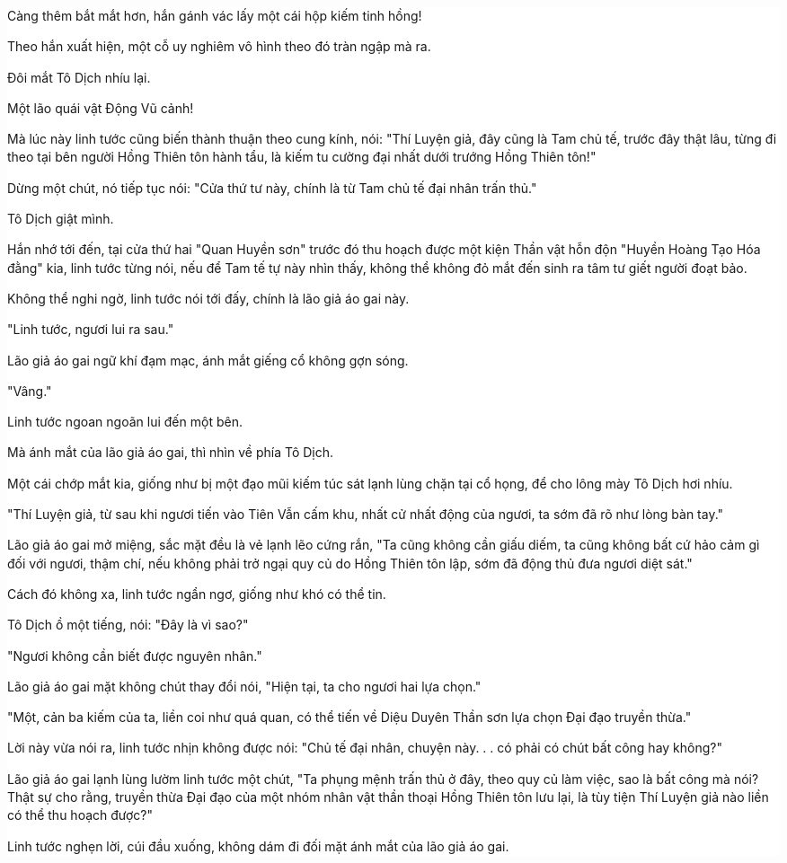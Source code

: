 Càng thêm bắt mắt hơn, hắn gánh vác lấy một cái hộp kiếm tinh hồng!

Theo hắn xuất hiện, một cỗ uy nghiêm vô hình theo đó tràn ngập mà ra.

Đôi mắt Tô Dịch nhíu lại.

Một lão quái vật Động Vũ cảnh!

Mà lúc này linh tước cũng biến thành thuận theo cung kính, nói: "Thí Luyện giả, đây cũng là Tam chủ tế, trước đây thật lâu, từng đi theo tại bên người Hồng Thiên tôn hành tẩu, là kiếm tu cường đại nhất dưới trướng Hồng Thiên tôn!"

Dừng một chút, nó tiếp tục nói: "Cửa thứ tư này, chính là từ Tam chủ tế đại nhân trấn thủ."

Tô Dịch giật mình.

Hắn nhớ tới đến, tại cửa thứ hai "Quan Huyền sơn" trước đó thu hoạch được một kiện Thần vật hỗn độn "Huyền Hoàng Tạo Hóa đằng" kia, linh tước từng nói, nếu để Tam tế tự này nhìn thấy, không thể không đỏ mắt đến sinh ra tâm tư giết người đoạt bảo.

Không thể nghi ngờ, linh tước nói tới đấy, chính là lão giả áo gai này.

"Linh tước, ngươi lui ra sau."

Lão giả áo gai ngữ khí đạm mạc, ánh mắt giếng cổ không gợn sóng.

"Vâng."

Linh tước ngoan ngoãn lui đến một bên.

Mà ánh mắt của lão giả áo gai, thì nhìn về phía Tô Dịch.

Một cái chớp mắt kia, giống như bị một đạo mũi kiếm túc sát lạnh lùng chặn tại cổ họng, để cho lông mày Tô Dịch hơi nhíu.

"Thí Luyện giả, từ sau khi ngươi tiến vào Tiên Vẫn cấm khu, nhất cử nhất động của ngươi, ta sớm đã rõ như lòng bàn tay."

Lão giả áo gai mở miệng, sắc mặt đều là vẻ lạnh lẽo cứng rắn, "Ta cũng không cần giấu diếm, ta cũng không bất cứ hảo cảm gì đối với ngươi, thậm chí, nếu không phải trở ngại quy củ do Hồng Thiên tôn lập, sớm đã động thủ đưa ngươi diệt sát."

Cách đó không xa, linh tước ngẩn ngơ, giống như khó có thể tin.

Tô Dịch ồ một tiếng, nói: "Đây là vì sao?"

"Ngươi không cần biết được nguyên nhân."

Lão giả áo gai mặt không chút thay đổi nói, "Hiện tại, ta cho ngươi hai lựa chọn."

"Một, cản ba kiếm của ta, liền coi như quá quan, có thể tiến về Diệu Duyên Thần sơn lựa chọn Đại đạo truyền thừa."

Lời này vừa nói ra, linh tước nhịn không được nói: "Chủ tế đại nhân, chuyện này. . . có phải có chút bất công hay không?"

Lão giả áo gai lạnh lùng lườm linh tước một chút, "Ta phụng mệnh trấn thủ ở đây, theo quy củ làm việc, sao là bất công mà nói? Thật sự cho rằng, truyền thừa Đại đạo của một nhóm nhân vật thần thoại Hồng Thiên tôn lưu lại, là tùy tiện Thí Luyện giả nào liền có thể thu hoạch được?"

Linh tước nghẹn lời, cúi đầu xuống, không dám đi đối mặt ánh mắt của lão giả áo gai.
